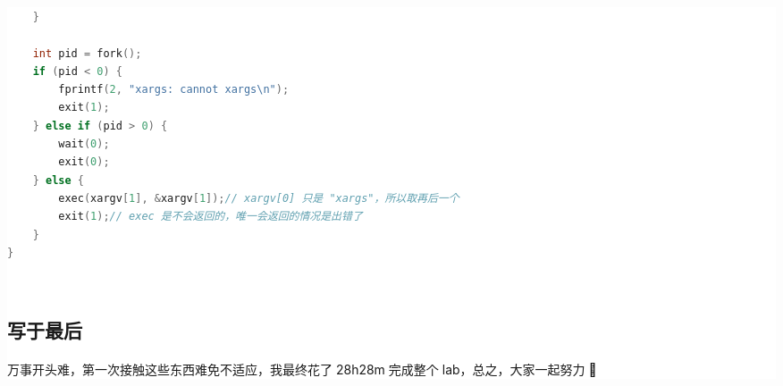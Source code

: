 ```c
    }

    int pid = fork();
    if (pid < 0) {
        fprintf(2, "xargs: cannot xargs\n");
        exit(1);
    } else if (pid > 0) {
        wait(0);
        exit(0);
    } else {
        exec(xargv[1], &xargv[1]);// xargv[0] 只是 "xargs"，所以取再后一个
        exit(1);// exec 是不会返回的，唯一会返回的情况是出错了
    }
}
```

<br>

## 写于最后  

万事开头难，第一次接触这些东西难免不适应，我最终花了 28h28m 完成整个 lab，总之，大家一起努力 :wave:
